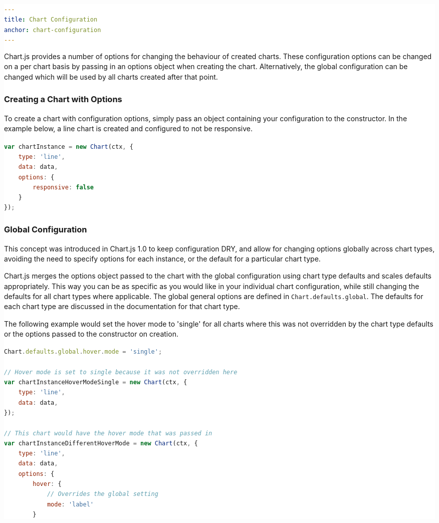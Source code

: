 ```yaml
---
title: Chart Configuration
anchor: chart-configuration
---
```


Chart.js provides a number of options for changing the behaviour of created charts. These configuration options can be
changed on a per chart basis by passing in an options object when creating the chart. Alternatively, the global
configuration can be changed which will be used by all charts created after that point.

### Creating a Chart with Options

To create a chart with configuration options, simply pass an object containing your configuration to the constructor. In
the example below, a line chart is created and configured to not be responsive.

```javascript
var chartInstance = new Chart(ctx, {
	type: 'line',
	data: data,
	options: {
		responsive: false
	}
});
```

### Global Configuration

This concept was introduced in Chart.js 1.0 to keep configuration DRY, and allow for changing options globally across
chart types, avoiding the need to specify options for each instance, or the default for a particular chart type.

Chart.js merges the options object passed to the chart with the global configuration using chart type defaults and
scales defaults appropriately. This way you can be as specific as you would like in your individual chart configuration,
while still changing the defaults for all chart types where applicable. The global general options are defined
in `Chart.defaults.global`. The defaults for each chart type are discussed in the documentation for that chart type.

The following example would set the hover mode to 'single' for all charts where this was not overridden by the chart
type defaults or the options passed to the constructor on creation.

```javascript
Chart.defaults.global.hover.mode = 'single';

// Hover mode is set to single because it was not overridden here
var chartInstanceHoverModeSingle = new Chart(ctx, {
	type: 'line',
	data: data,
});

// This chart would have the hover mode that was passed in
var chartInstanceDifferentHoverMode = new Chart(ctx, {
	type: 'line',
	data: data,
	options: {
		hover: {
			// Overrides the global setting
			mode: 'label'
		}
```
